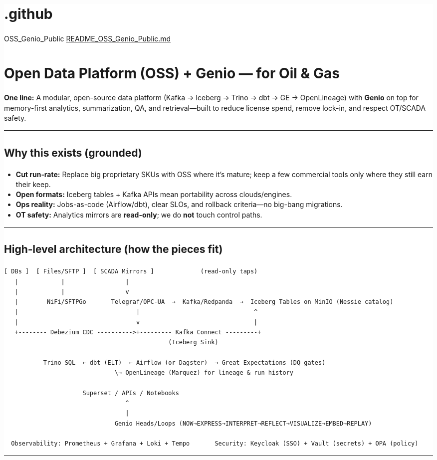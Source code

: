 # .github
OSS_Genio_Public
[README_OSS_Genio_Public.md](https://github.com/user-attachments/files/22052722/README_OSS_Genio_Public.md)

# Open Data Platform (OSS) + Genio — for Oil & Gas

**One line:** A modular, open-source data platform (Kafka → Iceberg → Trino → dbt → GE → OpenLineage) with **Genio** on top for memory-first analytics, summarization, QA, and retrieval—built to reduce license spend, remove lock-in, and respect OT/SCADA safety.

---

## Why this exists (grounded)

- **Cut run‑rate:** Replace big proprietary SKUs with OSS where it’s mature; keep a few commercial tools only where they still earn their keep.  
- **Open formats:** Iceberg tables + Kafka APIs mean portability across clouds/engines.  
- **Ops reality:** Jobs-as-code (Airflow/dbt), clear SLOs, and rollback criteria—no big-bang migrations.  
- **OT safety:** Analytics mirrors are **read-only**; we do **not** touch control paths.

---

## High‑level architecture (how the pieces fit)

```
[ DBs ]  [ Files/SFTP ]  [ SCADA Mirrors ]             (read-only taps)
   |            |                 |
   |            |                 v
   |        NiFi/SFTPGo       Telegraf/OPC-UA  →  Kafka/Redpanda  →  Iceberg Tables on MinIO (Nessie catalog)
   |                                 |                                ^
   |                                 v                                |
   +-------- Debezium CDC ---------->+--------- Kafka Connect ---------+
                                              (Iceberg Sink)

           Trino SQL  ← dbt (ELT)  ← Airflow (or Dagster)  → Great Expectations (DQ gates)
                               \→ OpenLineage (Marquez) for lineage & run history

                      Superset / APIs / Notebooks
                                  ^
                                  |
                               Genio Heads/Loops (NOW→EXPRESS→INTERPRET→REFLECT→VISUALIZE→EMBED→REPLAY)

  Observability: Prometheus + Grafana + Loki + Tempo       Security: Keycloak (SSO) + Vault (secrets) + OPA (policy)
```

---